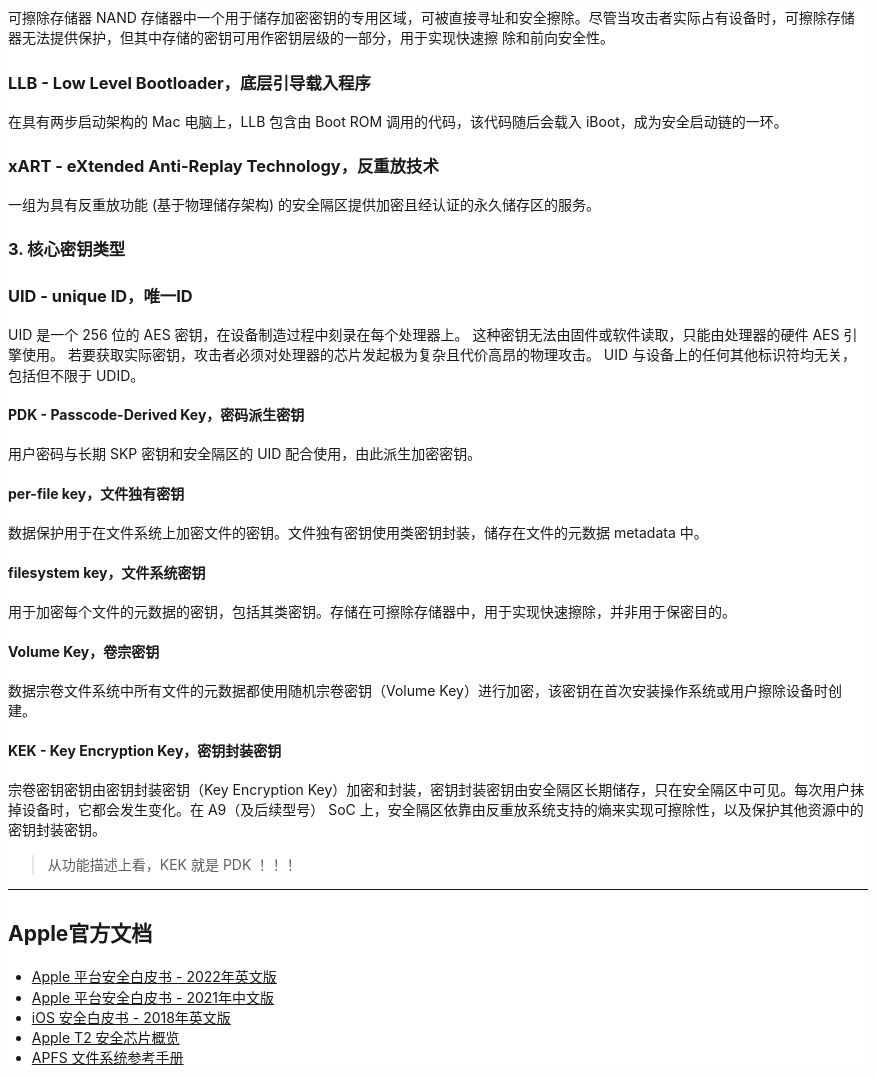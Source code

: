 可擦除存储器 NAND 存储器中一个用于储存加密密钥的专用区域，可被直接寻址和安全擦除。尽管当攻击者实际占有设备时，可擦除存储器无法提供保护，但其中存储的密钥可用作密钥层级的一部分，用于实现快速擦 除和前向安全性。

### LLB - Low Level Bootloader，底层引导载入程序

在具有两步启动架构的 Mac 电脑上，LLB 包含由 Boot ROM 调用的代码，该代码随后会载入 iBoot，成为安全启动链的一环。

### xART - eXtended Anti-Replay Technology，反重放技术

一组为具有反重放功能 (基于物理储存架构) 的安全隔区提供加密且经认证的永久储存区的服务。

### 3. 核心密钥类型

### UID - unique ID，唯一ID

UID 是一个 256 位的 AES 密钥，在设备制造过程中刻录在每个处理器上。
这种密钥无法由固件或软件读取，只能由处理器的硬件 AES 引擎使用。 若要获取实际密钥，攻击者必须对处理器的芯片发起极为复杂且代价高昂的物理攻击。 UID 与设备上的任何其他标识符均无关，包括但不限于 UDID。

#### PDK - Passcode-Derived Key，密码派生密钥

用户密码与长期 SKP 密钥和安全隔区的 UID 配合使用，由此派生加密密钥。

#### per-file key，文件独有密钥

数据保护用于在文件系统上加密文件的密钥。文件独有密钥使用类密钥封装，储存在文件的元数据 metadata 中。

#### filesystem key，文件系统密钥

用于加密每个文件的元数据的密钥，包括其类密钥。存储在可擦除存储器中，用于实现快速擦除，并非用于保密目的。

#### Volume Key，卷宗密钥

数据宗卷文件系统中所有文件的元数据都使用随机宗卷密钥（Volume Key）进行加密，该密钥在首次安装操作系统或用户擦除设备时创建。

#### KEK - Key Encryption Key，密钥封装密钥

宗卷密钥密钥由密钥封装密钥（Key Encryption Key）加密和封装，密钥封装密钥由安全隔区长期储存，只在安全隔区中可见。每次用户抹掉设备时，它都会发生变化。在 A9（及后续型号） SoC 上，安全隔区依靠由反重放系统支持的熵来实现可擦除性，以及保护其他资源中的密钥封装密钥。
> 从功能描述上看，KEK 就是 PDK ！！！

---

## Apple官方文档

- [Apple 平台安全白皮书 - 2022年英文版](apple-platform-security-guide.pdf)
- [Apple 平台安全白皮书 - 2021年中文版](apple平台安全白皮书-2021中文版.pdf)
- [iOS 安全白皮书 - 2018年英文版](iOS安全白皮书-2018英文版.pdf)
- [Apple T2 安全芯片概览](Apple_T2_Security_Chip_Overview.pdf)
- [APFS 文件系统参考手册](Apple-File-System-Reference.pdf)
